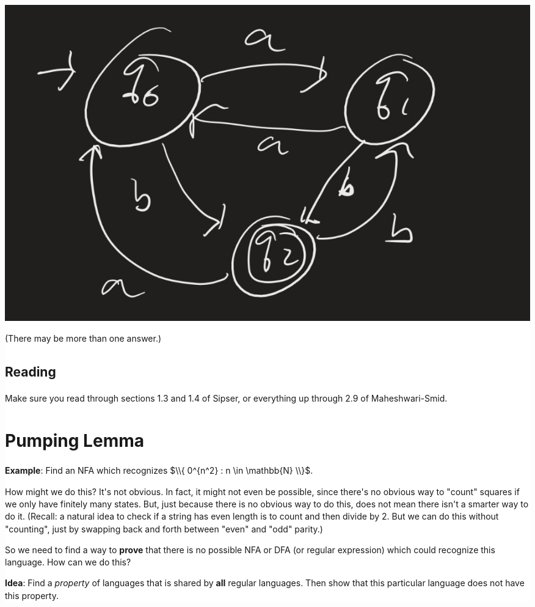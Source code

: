 <img class="noreverse" src="images/lesson6-exercise-2.jpeg" />

(There may be more than one answer.)

## Reading

Make sure you read through sections 1.3 and 1.4 of Sipser, or everything up through 2.9 of Maheshwari-Smid.

# Pumping Lemma

**Example**: Find an NFA which recognizes $\\{ 0^{n^2} : n \in \mathbb{N} \\}$.

How might we do this? It's not obvious. In fact, it might not even be possible, since there's no obvious way to "count" squares if we only have finitely many states. But, just because there is no obvious way to do this, does not mean there isn't a smarter way to do it. (Recall: a natural idea to check if a string has even length is to count and then divide by 2.  But we can do this without "counting", just by swapping back and forth between "even" and "odd" parity.)

So we need to find a way to **prove** that there is no possible NFA or DFA (or regular expression) which could recognize this language. How can we do this?

**Idea**: Find a *property* of languages that is shared by **all** regular languages. Then show that this particular language does not have this property.
